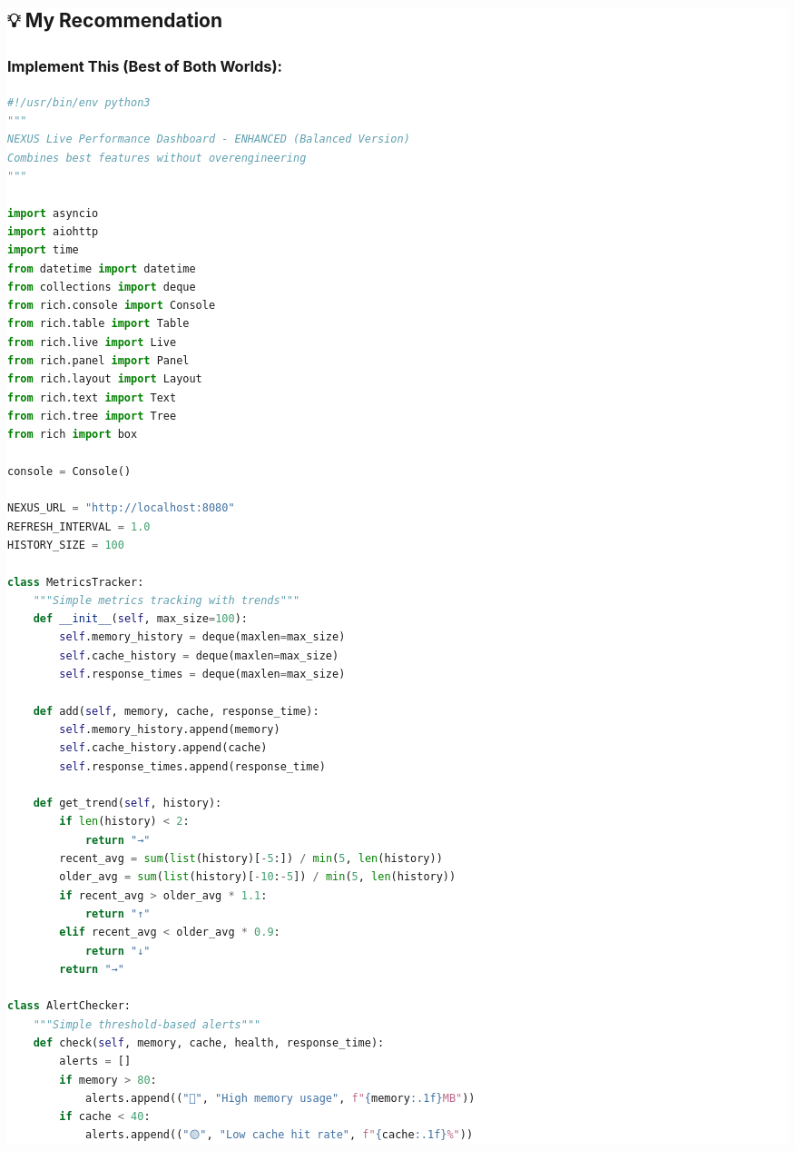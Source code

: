
## 💡 My Recommendation

### **Implement This (Best of Both Worlds):**

```python
#!/usr/bin/env python3
"""
NEXUS Live Performance Dashboard - ENHANCED (Balanced Version)
Combines best features without overengineering
"""

import asyncio
import aiohttp
import time
from datetime import datetime
from collections import deque
from rich.console import Console
from rich.table import Table
from rich.live import Live
from rich.panel import Panel
from rich.layout import Layout
from rich.text import Text
from rich.tree import Tree
from rich import box

console = Console()

NEXUS_URL = "http://localhost:8080"
REFRESH_INTERVAL = 1.0
HISTORY_SIZE = 100

class MetricsTracker:
    """Simple metrics tracking with trends"""
    def __init__(self, max_size=100):
        self.memory_history = deque(maxlen=max_size)
        self.cache_history = deque(maxlen=max_size)
        self.response_times = deque(maxlen=max_size)
        
    def add(self, memory, cache, response_time):
        self.memory_history.append(memory)
        self.cache_history.append(cache)
        self.response_times.append(response_time)
    
    def get_trend(self, history):
        if len(history) < 2:
            return "→"
        recent_avg = sum(list(history)[-5:]) / min(5, len(history))
        older_avg = sum(list(history)[-10:-5]) / min(5, len(history))
        if recent_avg > older_avg * 1.1:
            return "↑"
        elif recent_avg < older_avg * 0.9:
            return "↓"
        return "→"

class AlertChecker:
    """Simple threshold-based alerts"""
    def check(self, memory, cache, health, response_time):
        alerts = []
        if memory > 80:
            alerts.append(("🔴", "High memory usage", f"{memory:.1f}MB"))
        if cache < 40:
            alerts.append(("🟡", "Low cache hit rate", f"{cache:.1f}%"))
```